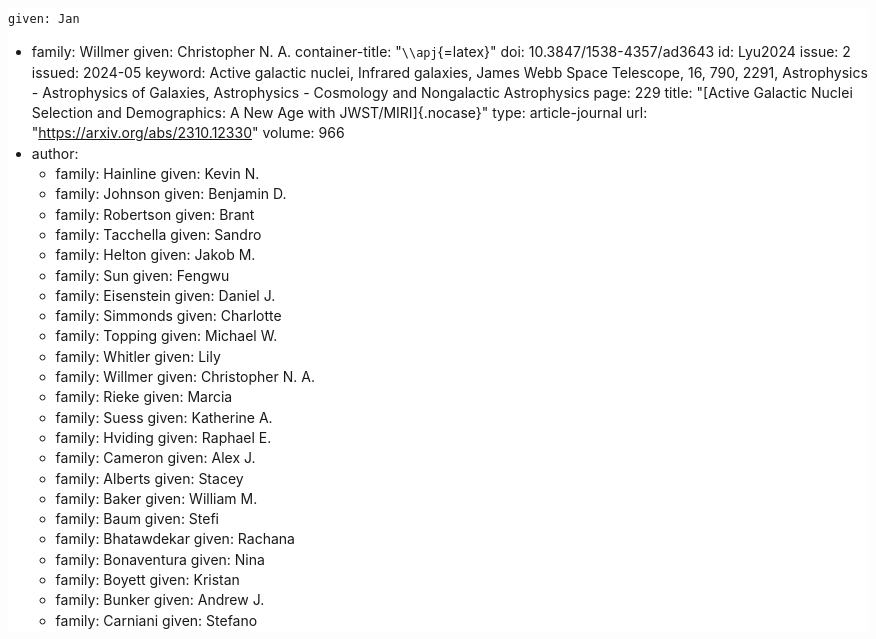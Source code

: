     given: Jan
  - family: Willmer
    given: Christopher N. A.
  container-title: "`\\apj`{=latex}"
  doi: 10.3847/1538-4357/ad3643
  id: Lyu2024
  issue: 2
  issued: 2024-05
  keyword: Active galactic nuclei, Infrared galaxies, James Webb Space
    Telescope, 16, 790, 2291, Astrophysics - Astrophysics of Galaxies,
    Astrophysics - Cosmology and Nongalactic Astrophysics
  page: 229
  title: "[Active Galactic Nuclei Selection and Demographics: A New Age
    with JWST/MIRI]{.nocase}"
  type: article-journal
  url: "https://arxiv.org/abs/2310.12330"
  volume: 966
- author:
  - family: Hainline
    given: Kevin N.
  - family: Johnson
    given: Benjamin D.
  - family: Robertson
    given: Brant
  - family: Tacchella
    given: Sandro
  - family: Helton
    given: Jakob M.
  - family: Sun
    given: Fengwu
  - family: Eisenstein
    given: Daniel J.
  - family: Simmonds
    given: Charlotte
  - family: Topping
    given: Michael W.
  - family: Whitler
    given: Lily
  - family: Willmer
    given: Christopher N. A.
  - family: Rieke
    given: Marcia
  - family: Suess
    given: Katherine A.
  - family: Hviding
    given: Raphael E.
  - family: Cameron
    given: Alex J.
  - family: Alberts
    given: Stacey
  - family: Baker
    given: William M.
  - family: Baum
    given: Stefi
  - family: Bhatawdekar
    given: Rachana
  - family: Bonaventura
    given: Nina
  - family: Boyett
    given: Kristan
  - family: Bunker
    given: Andrew J.
  - family: Carniani
    given: Stefano